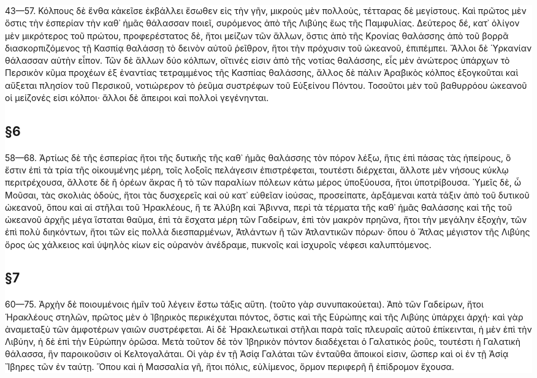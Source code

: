 <p>43—57. Κόλπους δὲ ἔνθα κἀκεῖσε ἐκβάλλει ἔσωθεν εἰς
τὴν γῆν, μικροὺς μὲν πολλοὺς, τέτταρας δὲ μεγίστους.
Καὶ πρῶτος μὲν ὅστις τὴν ἑσπερίαν τὴν καθ᾿  ἡμᾶς
θάλασσαν ποιεῖ, συρόμενος ἀπὸ τῆς Λιβύης ἕως τῆς
Παμφυλίας. Δεύτερος δέ, κατ᾿  ὀλίγον μὲν μικρότερος
τοῦ πρώτου, προφερέστατος δὲ, ἤτοι μείζων τῶν
ἄλλων, ὅστις ἀπὸ τῆς Κρονίας θαλάσσης ἀπὸ τοῦ
βορρᾶ διασκορπιζόμενος τῇ Κασπίᾳ θαλάσσῃ τὸ δεινὸν
αὐτοῦ ῥεῖθρον, ἤτοι τὴν πρόχυσιν τοῦ ὠκεανοῦ, ἐπιπέμπει.
Ἄλλοι δὲ Ὑρκανίαν θάλασσαν αὐτὴν εἶπον.
Τῶν δὲ ἄλλων δύο κόλπων, οἵτινές εἰσιν ἀπὸ τῆς νοτίας
θαλάσσης, εἷς μὲν ἀνώτερος ὑπάρχων τὸ Περσικὸν
κῦμα προχέων ἐξ ἐναντίας τετραμμένος τῆς Κασπίας
θαλάσσης, ἄλλος δὲ πάλιν Ἀραβικὸς κόλπος
ἐξογκοῦται καὶ αὔξεται πλησίον τοῦ Περσικοῦ, νοτιώρερον
τὸ ῥεῦμα συστρέφων τοῦ Εὐξείνου Πόντου.
Τοσοῦτοι μὲν τοῦ βαθυρρόου ὠκεανοῦ οἱ μείζονές εἰσι
κόλποι· ἄλλοι δὲ ἄπειροι καὶ πολλοὶ γεγένηνται.</p>  

## §6  

<p>58—68. Ἀρτίως δὲ τῆς ἑσπερίας ἤτοι τῆς δυτικῆς
τῆς καθ᾿  ἡμᾶς θαλάσσης τὸν πόρον λέξω, ἥτις ἐπὶ πάσας
τὰς ἠπείρους, ὃ ἔστιν ἐπὶ τὰ τρία τῆς οἰκουμένης
μέρη, τοῖς λοξοῖς πελάγεσιν ἐπιστρέφεται, τουτέστι
διέρχεται, ἄλλοτε μὲν νήσους κύκλῳ περιτρέχουσα,
ἄλλοτε δὲ ἢ ὀρέων ἄκρας ἢ τὸ τῶν παραλίων πόλεων
κάτω μέρος ὑποξύουσα, ἤτοι ὑποτρίβουσα. Ὑμεῖς δὲ,
ὦ Μοῦσαι, τὰς σκολιὰς ὁδοὺς, ἤτοι τὰς δυσχερεῖς καὶ
οὐ κατ᾿  εὐθεῖαν ἰούσας, προσείπατε, ἀρξάμεναι κατὰ
τάξιν ἀπὸ τοῦ δυτικοῦ ὠκεανοῦ, ὅπου καὶ αἱ στῆλαι
τοῦ Ἡρακλέους, ἥ τε Ἀλύβη καὶ Ἄβιννα, περὶ τὰ

<pb n="410"/>
τέρματα τῆς καθ᾿  ἡμᾶς θαλάσσης καὶ τῆς τοῦ ὠκεανοῦ
ἀρχῆς μέγα ἵσταται θαῦμα, ἐπὶ τὰ ἔσχατα μέρη τῶν
Γαδείρων, ἐπὶ τὸν μακρὸν πρηῶνα, ἤτοι τὴν μεγάλην
ἐξοχὴν, τῶν ἐπὶ πολὺ διηκόντων, ἤτοι τῶν εἰς πολλὰ
διεσπαρμένων, Ἀτλάντων ἢ τῶν Ἀτλαντικῶν πόρων·
ὅπου ὁ Ἄτλας μέγιστον τῆς Λιβύης ὄρος ὡς χάλκειος
καὶ ὑψηλὸς κίων εἰς οὐρανὸν ἀνέδραμε, πυκνοῖς καὶ
ἰσχυροῖς νέφεσι καλυπτόμενος.</p>  

## §7  

<p>60—75. Ἀρχὴν δὲ ποιουμένοις ἡμῖν τοῦ λέγειν ἔστω
τάξις αὕτη. (τοῦτο γὰρ συνυπακούεται). Ἀπὸ τῶν Γαδείρων,
ἤτοι Ἡρακλέους στηλῶν, πρῶτος μὲν ὁ
Ἰβηρικὸς περικέχυται πόντος, ὅστις καὶ τῆς Εὐρώπης
καὶ τῆς Λιβύης ὑπάρχει ἀρχή· καὶ γὰρ ἀναμεταξὺ τῶν
ἀμφοτέρων γαιῶν συστρέφεται. Αἱ δὲ Ἡρακλεωτικαὶ
στῆλαι παρὰ ταῖς πλευραῖς αὐτοῦ ἐπίκεινται, ἡ μὲν
ἐπὶ τὴν Λιβύην, ἡ δὲ ἐπὶ τὴν Εὐρώπην ὁρῶσα. Μετὰ
τοῦτον δὲ τὸν Ἰβηρικὸν πόντον διαδέχεται ὁ Γαλατικὸς
ῥοῦς, τουτέστι ἡ Γαλατικὴ θάλασσα, ἣν παροικοῦσιν
οἱ Κελτογαλάται. <add>Οἱ γὰρ ἐν τῇ Ἀσίᾳ Γαλάται τῶν
ἐνταῦθα ἄποικοί εἰσιν, ὥσπερ καὶ οἱ ἐν τῇ Ἀσίᾳ
Ἴβηρες τῶν ἐν ταύτῃ</add>. Ὅπου καὶ ἡ Μασσαλία γῆ,
ἤτοι πόλις, εὐλίμενος, ὅρμον περιφερῆ ἢ ἐπίδρομον
ἔχουσα.</p>  
